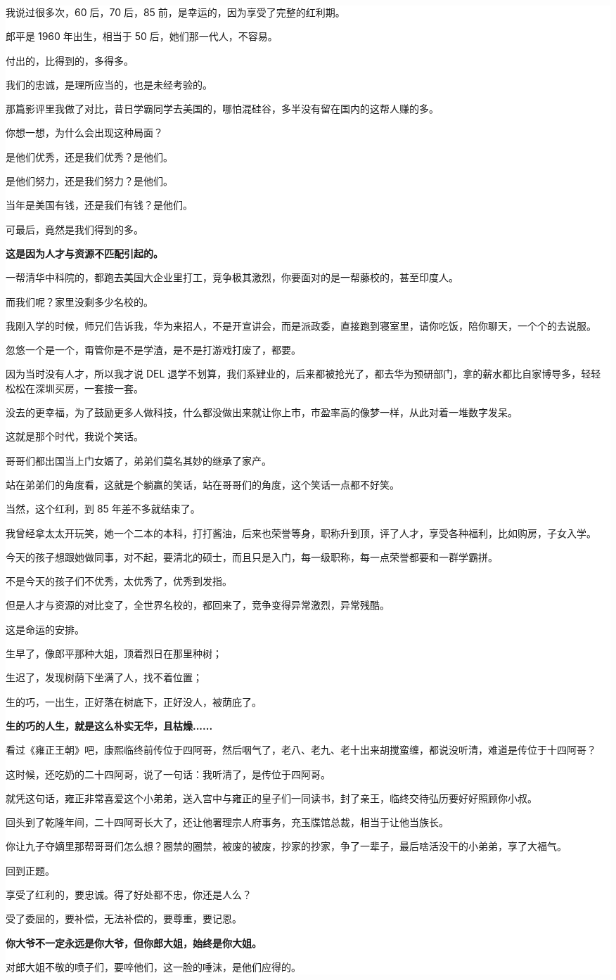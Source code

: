 我说过很多次，60 后，70 后，85 前，是幸运的，因为享受了完整的红利期。

郎平是 1960 年出生，相当于 50 后，她们那一代人，不容易。

付出的，比得到的，多得多。

我们的忠诚，是理所应当的，也是未经考验的。

那篇影评里我做了对比，昔日学霸同学去美国的，哪怕混硅谷，多半没有留在国内的这帮人赚的多。

你想一想，为什么会出现这种局面？

是他们优秀，还是我们优秀？是他们。

是他们努力，还是我们努力？是他们。

当年是美国有钱，还是我们有钱？是他们。

可最后，竟然是我们得到的多。

**这是因为人才与资源不匹配引起的。**

一帮清华中科院的，都跑去美国大企业里打工，竞争极其激烈，你要面对的是一帮藤校的，甚至印度人。

而我们呢？家里没剩多少名校的。

我刚入学的时候，师兄们告诉我，华为来招人，不是开宣讲会，而是派政委，直接跑到寝室里，请你吃饭，陪你聊天，一个个的去说服。

忽悠一个是一个，甭管你是不是学渣，是不是打游戏打废了，都要。

因为当时没有人才，所以我才说 DEL 退学不划算，我们系肄业的，后来都被抢光了，都去华为预研部门，拿的薪水都比自家博导多，轻轻松松在深圳买房，一套接一套。

没去的更幸福，为了鼓励更多人做科技，什么都没做出来就让你上市，市盈率高的像梦一样，从此对着一堆数字发呆。

这就是那个时代，我说个笑话。

哥哥们都出国当上门女婿了，弟弟们莫名其妙的继承了家产。

站在弟弟们的角度看，这就是个躺赢的笑话，站在哥哥们的角度，这个笑话一点都不好笑。

当然，这个红利，到 85 年差不多就结束了。

我曾经拿太太开玩笑，她一个二本的本科，打打酱油，后来也荣誉等身，职称升到顶，评了人才，享受各种福利，比如购房，子女入学。

今天的孩子想跟她做同事，对不起，要清北的硕士，而且只是入门，每一级职称，每一点荣誉都要和一群学霸拼。

不是今天的孩子们不优秀，太优秀了，优秀到发指。

但是人才与资源的对比变了，全世界名校的，都回来了，竞争变得异常激烈，异常残酷。

这是命运的安排。

生早了，像郎平那种大姐，顶着烈日在那里种树；

生迟了，发现树荫下坐满了人，找不着位置；

生的巧，一出生，正好落在树底下，正好没人，被荫庇了。

**生的巧的人生，就是这么朴实无华，且枯燥......**

看过《雍正王朝》吧，康熙临终前传位于四阿哥，然后咽气了，老八、老九、老十出来胡搅蛮缠，都说没听清，难道是传位于十四阿哥？

这时候，还吃奶的二十四阿哥，说了一句话：我听清了，是传位于四阿哥。

就凭这句话，雍正非常喜爱这个小弟弟，送入宫中与雍正的皇子们一同读书，封了亲王，临终交待弘历要好好照顾你小叔。

回头到了乾隆年间，二十四阿哥长大了，还让他署理宗人府事务，充玉牒馆总裁，相当于让他当族长。

你让九子夺嫡里那帮哥哥们怎么想？圈禁的圈禁，被废的被废，抄家的抄家，争了一辈子，最后啥活没干的小弟弟，享了大福气。

回到正题。

享受了红利的，要忠诚。得了好处都不忠，你还是人么？

受了委屈的，要补偿，无法补偿的，要尊重，要记恩。

**你大爷不一定永远是你大爷，但你郎大姐，始终是你大姐。**

对郎大姐不敬的喷子们，要啐他们，这一脸的唾沫，是他们应得的。